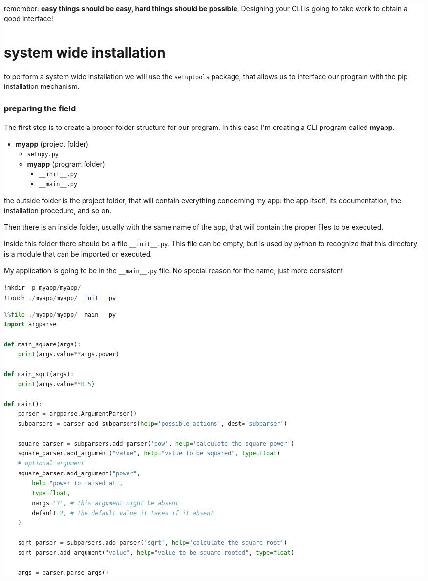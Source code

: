 remember: **easy things should be easy, hard things should be possible**.
Designing your CLI is going to take work to obtain a good interface!

# system wide installation

to perform a system wide installation we will use the `setuptools` package, that allows us to interface our program with the pip installation mechanism.

### preparing the field

The first step is to create a proper folder structure for our program.
In this case I'm creating a CLI program called **myapp**.

* **myapp** (project folder)
    * `setupy.py`
    * **myapp** (program folder)
        * `__init__.py`
        * `__main__.py`
        

the outside folder is the project folder, that will contain everything concerning my app: the app itself, its documentation, the installation procedure, and so on.

Then there is an inside folder, usually with the same name of the app, that will contain the proper files to be executed.

Inside this folder there should be a file `__init__.py`.
This file can be empty, but is used by python to recognize that this directory is a module that can be imported or executed.

My application is going to be in the `__main__.py` file. No special reason for the name, just more consistent


```python
!mkdir -p myapp/myapp/
!touch ./myapp/myapp/__init__.py
```


```python
%%file ./myapp/myapp/__main__.py
import argparse

def main_square(args):
    print(args.value**args.power)
    
def main_sqrt(args):
    print(args.value**0.5)

def main():
    parser = argparse.ArgumentParser()
    subparsers = parser.add_subparsers(help='possible actions', dest='subparser')
    
    square_parser = subparsers.add_parser('pow', help='calculate the square power')
    square_parser.add_argument("value", help="value to be squared", type=float)
    # optional argument
    square_parser.add_argument("power", 
        help="power to raised at", 
        type=float,
        nargs='?', # this argument might be absent
        default=2, # the default value it takes if it absent
    )
    
    sqrt_parser = subparsers.add_parser('sqrt', help='calculate the square root')
    sqrt_parser.add_argument("value", help="value to be square rooted", type=float)
    
    args = parser.parse_args()
```